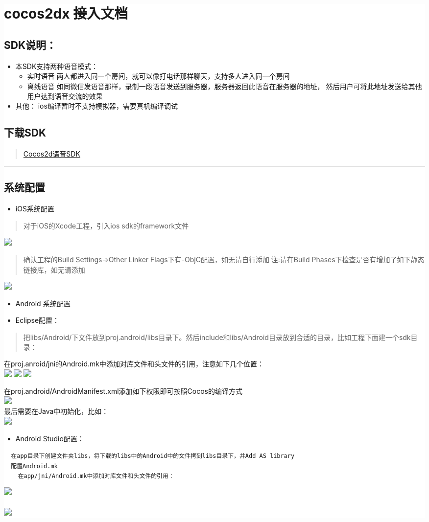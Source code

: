 # cocos2dx 接入文档

## SDK说明：
- 本SDK支持两种语音模式：
  - 实时语音
		两人都进入同一个房间，就可以像打电话那样聊天，支持多人进入同一个房间
  - 离线语音
		如同微信发语音那样，录制一段语音发送到服务器，服务器返回此语音在服务器的地址，
		然后用户可将此地址发送给其他用户达到语音交流的效果
- 其他：
  ios编译暂时不支持模拟器，需要真机编译调试

## 下载SDK
> [Cocos2d语音SDK](http://www.reechat.org/)

---

## 系统配置  
- iOS系统配置

>对于iOS的Xcode工程，引入ios sdk的framework文件

<img src="https://raw.githubusercontent.com/raymonwang/TvShow/master/imgs/cocos_ios_1.png" width="430">

>确认工程的Build Settings->Other Linker Flags下有-ObjC配置，如无请自行添加
注:请在Build Phases下检查是否有增加了如下静态链接库，如无请添加

<img src="https://raw.githubusercontent.com/raymonwang/TvShow/master/imgs/cocos_ios_2.png" width="430">

- Android 系统配置

- Eclipse配置：
 >把libs/Android/下文件放到proj.android/libs目录下。然后include和libs/Android目录放到合适的目录，比如工程下面建一个sdk目录：

在proj.anroid/jni的Android.mk中添加对库文件和头文件的引用，注意如下几个位置：    
<img src="https://raw.githubusercontent.com/raymonwang/TvShow/master/imgs/cocos_android_1.png" width="430">
<img src="https://raw.githubusercontent.com/raymonwang/TvShow/master/imgs/cocos_android_2.png" width="430">
<img src="https://raw.githubusercontent.com/raymonwang/TvShow/master/imgs/cocos_android_3.png" width="430">

在proj.android/AndroidManifest.xml添加如下权限即可按照Cocos的编译方式    
<img src="https://raw.githubusercontent.com/raymonwang/TvShow/master/imgs/cocos_android_4.png" width="430">  
最后需要在Java中初始化，比如：  
<img src="https://raw.githubusercontent.com/raymonwang/TvShow/master/imgs/cocos_android_5.png" width="430">

- Android Studio配置：
```xml
  在app目录下创建文件夹libs，将下载的libs中的Android中的文件拷到libs目录下，并Add AS library
  配置Android.mk
    在app/jni/Android.mk中添加对库文件和头文件的引用：
```
<img src="https://raw.githubusercontent.com/raymonwang/TvShow/master/imgs/cocos_android_1.png" width="430">
<br/>
<br>
<img src="https://raw.githubusercontent.com/raymonwang/TvShow/master/imgs/cocos_android_2.png" width="430">
<br/>
